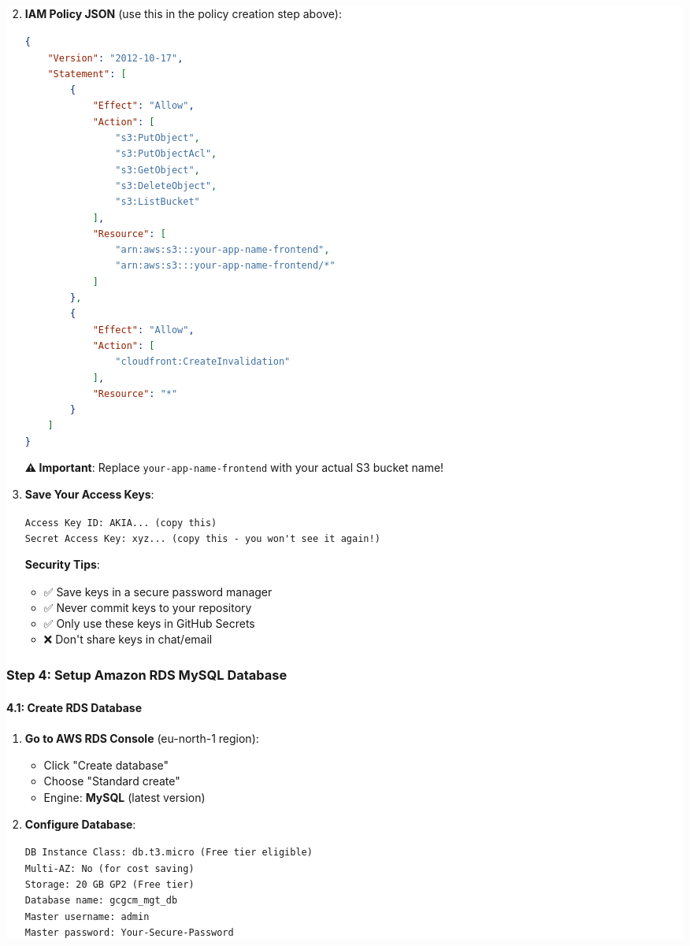 2. **IAM Policy JSON** (use this in the policy creation step above):
   ```json
   {
       "Version": "2012-10-17",
       "Statement": [
           {
               "Effect": "Allow",
               "Action": [
                   "s3:PutObject",
                   "s3:PutObjectAcl",
                   "s3:GetObject",
                   "s3:DeleteObject",
                   "s3:ListBucket"
               ],
               "Resource": [
                   "arn:aws:s3:::your-app-name-frontend",
                   "arn:aws:s3:::your-app-name-frontend/*"
               ]
           },
           {
               "Effect": "Allow",
               "Action": [
                   "cloudfront:CreateInvalidation"
               ],
               "Resource": "*"
           }
       ]
   }
   ```
   **⚠️ Important**: Replace `your-app-name-frontend` with your actual S3 bucket name!

3. **Save Your Access Keys**:
   ```
   Access Key ID: AKIA... (copy this)
   Secret Access Key: xyz... (copy this - you won't see it again!)
   ```
   
   **Security Tips**:
   - ✅ Save keys in a secure password manager
   - ✅ Never commit keys to your repository
   - ✅ Only use these keys in GitHub Secrets
   - ❌ Don't share keys in chat/email

### Step 4: Setup Amazon RDS MySQL Database

#### 4.1: Create RDS Database

1. **Go to AWS RDS Console** (eu-north-1 region):
   - Click "Create database"
   - Choose "Standard create"
   - Engine: **MySQL** (latest version)

2. **Configure Database**:
   ```
   DB Instance Class: db.t3.micro (Free tier eligible)
   Multi-AZ: No (for cost saving)
   Storage: 20 GB GP2 (Free tier)
   Database name: gcgcm_mgt_db
   Master username: admin
   Master password: Your-Secure-Password
   ```
